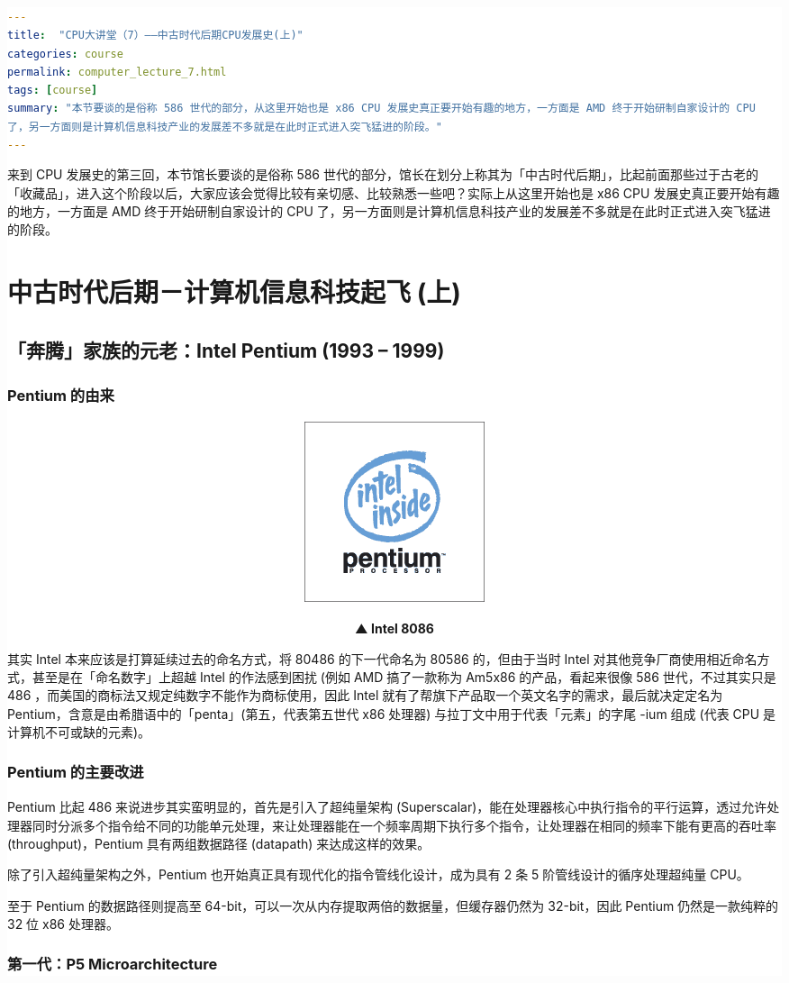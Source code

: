 ```yaml
---
title:  "CPU大讲堂（7）——中古时代后期CPU发展史(上)"
categories: course
permalink: computer_lecture_7.html
tags: [course]
summary: "本节要谈的是俗称 586 世代的部分，从这里开始也是 x86 CPU 发展史真正要开始有趣的地方，一方面是 AMD 终于开始研制自家设计的 CPU 了，另一方面则是计算机信息科技产业的发展差不多就是在此时正式进入突飞猛进的阶段。"
---
```


来到 CPU 发展史的第三回，本节馆长要谈的是俗称 586 世代的部分，馆长在划分上称其为「中古时代后期」，比起前面那些过于古老的「收藏品」，进入这个阶段以后，大家应该会觉得比较有亲切感、比较熟悉一些吧？实际上从这里开始也是 x86 CPU 发展史真正要开始有趣的地方，一方面是 AMD 终于开始研制自家设计的 CPU 了，另一方面则是计算机信息科技产业的发展差不多就是在此时正式进入突飞猛进的阶段。

# 中古时代后期－计算机信息科技起飞 (上)

## 「奔腾」家族的元老：Intel Pentium (1993 – 1999)

### Pentium 的由来

<div align="center">
    <a href="../images/blogs/computer_lecture/pentium.png"><img src="../images/blogs/computer_lecture/pentium.png" alt="pentium"/></a>
    <p><b>▲ Intel 8086</b></p>
</div>

其实 Intel 本来应该是打算延续过去的命名方式，将 80486 的下一代命名为 80586 的，但由于当时 Intel 对其他竞争厂商使用相近命名方式，甚至是在「命名数字」上超越 Intel 的作法感到困扰 (例如 AMD 搞了一款称为 Am5x86 的产品，看起来很像 586 世代，不过其实只是 486 ，而美国的商标法又规定纯数字不能作为商标使用，因此 Intel 就有了帮旗下产品取一个英文名字的需求，最后就决定定名为 Pentium，含意是由希腊语中的「penta」(第五，代表第五世代 x86 处理器) 与拉丁文中用于代表「元素」的字尾 -ium 组成 (代表 CPU 是计算机不可或缺的元素)。

### Pentium 的主要改进

Pentium 比起 486 来说进步其实蛮明显的，首先是引入了超纯量架构 (Superscalar)，能在处理器核心中执行指令的平行运算，透过允许处理器同时分派多个指令给不同的功能单元处理，来让处理器能在一个频率周期下执行多个指令，让处理器在相同的频率下能有更高的吞吐率 (throughput)，Pentium 具有两组数据路径 (datapath) 来达成这样的效果。

除了引入超纯量架构之外，Pentium 也开始真正具有现代化的指令管线化设计，成为具有 2 条 5 阶管线设计的循序处理超纯量 CPU。

至于 Pentium 的数据路径则提高至 64-bit，可以一次从内存提取两倍的数据量，但缓存器仍然为 32-bit，因此 Pentium 仍然是一款纯粹的 32 位 x86 处理器。

### 第一代：P5 Microarchitecture
